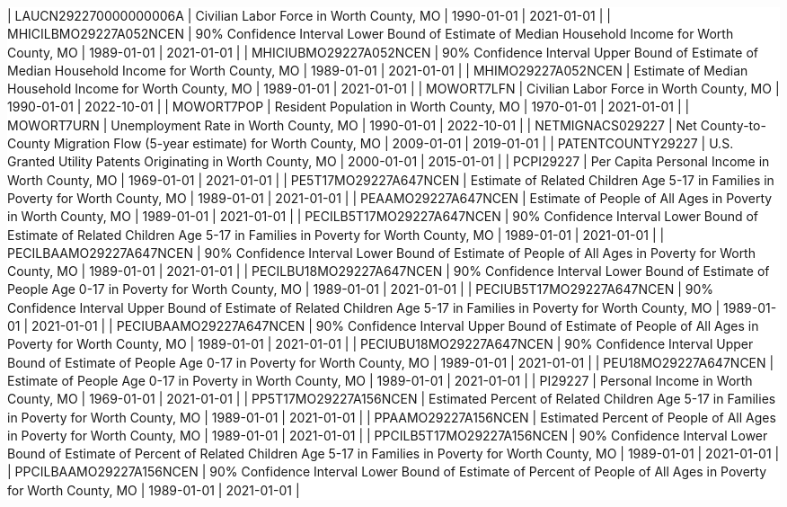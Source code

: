 | LAUCN292270000000006A     | Civilian Labor Force in Worth County, MO                                                                                                                                  | 1990-01-01          | 2021-01-01        |
| MHICILBMO29227A052NCEN    | 90% Confidence Interval Lower Bound of Estimate of Median Household Income for Worth County, MO                                                                           | 1989-01-01          | 2021-01-01        |
| MHICIUBMO29227A052NCEN    | 90% Confidence Interval Upper Bound of Estimate of Median Household Income for Worth County, MO                                                                           | 1989-01-01          | 2021-01-01        |
| MHIMO29227A052NCEN        | Estimate of Median Household Income for Worth County, MO                                                                                                                  | 1989-01-01          | 2021-01-01        |
| MOWORT7LFN                | Civilian Labor Force in Worth County, MO                                                                                                                                  | 1990-01-01          | 2022-10-01        |
| MOWORT7POP                | Resident Population in Worth County, MO                                                                                                                                   | 1970-01-01          | 2021-01-01        |
| MOWORT7URN                | Unemployment Rate in Worth County, MO                                                                                                                                     | 1990-01-01          | 2022-10-01        |
| NETMIGNACS029227          | Net County-to-County Migration Flow (5-year estimate) for Worth County, MO                                                                                                | 2009-01-01          | 2019-01-01        |
| PATENTCOUNTY29227         | U.S. Granted Utility Patents Originating in Worth County, MO                                                                                                              | 2000-01-01          | 2015-01-01        |
| PCPI29227                 | Per Capita Personal Income in Worth County, MO                                                                                                                            | 1969-01-01          | 2021-01-01        |
| PE5T17MO29227A647NCEN     | Estimate of Related Children Age 5-17 in Families in Poverty for Worth County, MO                                                                                         | 1989-01-01          | 2021-01-01        |
| PEAAMO29227A647NCEN       | Estimate of People of All Ages in Poverty in Worth County, MO                                                                                                             | 1989-01-01          | 2021-01-01        |
| PECILB5T17MO29227A647NCEN | 90% Confidence Interval Lower Bound of Estimate of Related Children Age 5-17 in Families in Poverty for Worth County, MO                                                  | 1989-01-01          | 2021-01-01        |
| PECILBAAMO29227A647NCEN   | 90% Confidence Interval Lower Bound of Estimate of People of All Ages in Poverty for Worth County, MO                                                                     | 1989-01-01          | 2021-01-01        |
| PECILBU18MO29227A647NCEN  | 90% Confidence Interval Lower Bound of Estimate of People Age 0-17 in Poverty for Worth County, MO                                                                        | 1989-01-01          | 2021-01-01        |
| PECIUB5T17MO29227A647NCEN | 90% Confidence Interval Upper Bound of Estimate of Related Children Age 5-17 in Families in Poverty for Worth County, MO                                                  | 1989-01-01          | 2021-01-01        |
| PECIUBAAMO29227A647NCEN   | 90% Confidence Interval Upper Bound of Estimate of People of All Ages in Poverty for Worth County, MO                                                                     | 1989-01-01          | 2021-01-01        |
| PECIUBU18MO29227A647NCEN  | 90% Confidence Interval Upper Bound of Estimate of People Age 0-17 in Poverty for Worth County, MO                                                                        | 1989-01-01          | 2021-01-01        |
| PEU18MO29227A647NCEN      | Estimate of People Age 0-17 in Poverty in Worth County, MO                                                                                                                | 1989-01-01          | 2021-01-01        |
| PI29227                   | Personal Income in Worth County, MO                                                                                                                                       | 1969-01-01          | 2021-01-01        |
| PP5T17MO29227A156NCEN     | Estimated Percent of Related Children Age 5-17 in Families in Poverty for Worth County, MO                                                                                | 1989-01-01          | 2021-01-01        |
| PPAAMO29227A156NCEN       | Estimated Percent of People of All Ages in Poverty for Worth County, MO                                                                                                   | 1989-01-01          | 2021-01-01        |
| PPCILB5T17MO29227A156NCEN | 90% Confidence Interval Lower Bound of Estimate of Percent of Related Children Age 5-17 in Families in Poverty for Worth County, MO                                       | 1989-01-01          | 2021-01-01        |
| PPCILBAAMO29227A156NCEN   | 90% Confidence Interval Lower Bound of Estimate of Percent of People of All Ages in Poverty for Worth County, MO                                                          | 1989-01-01          | 2021-01-01        |